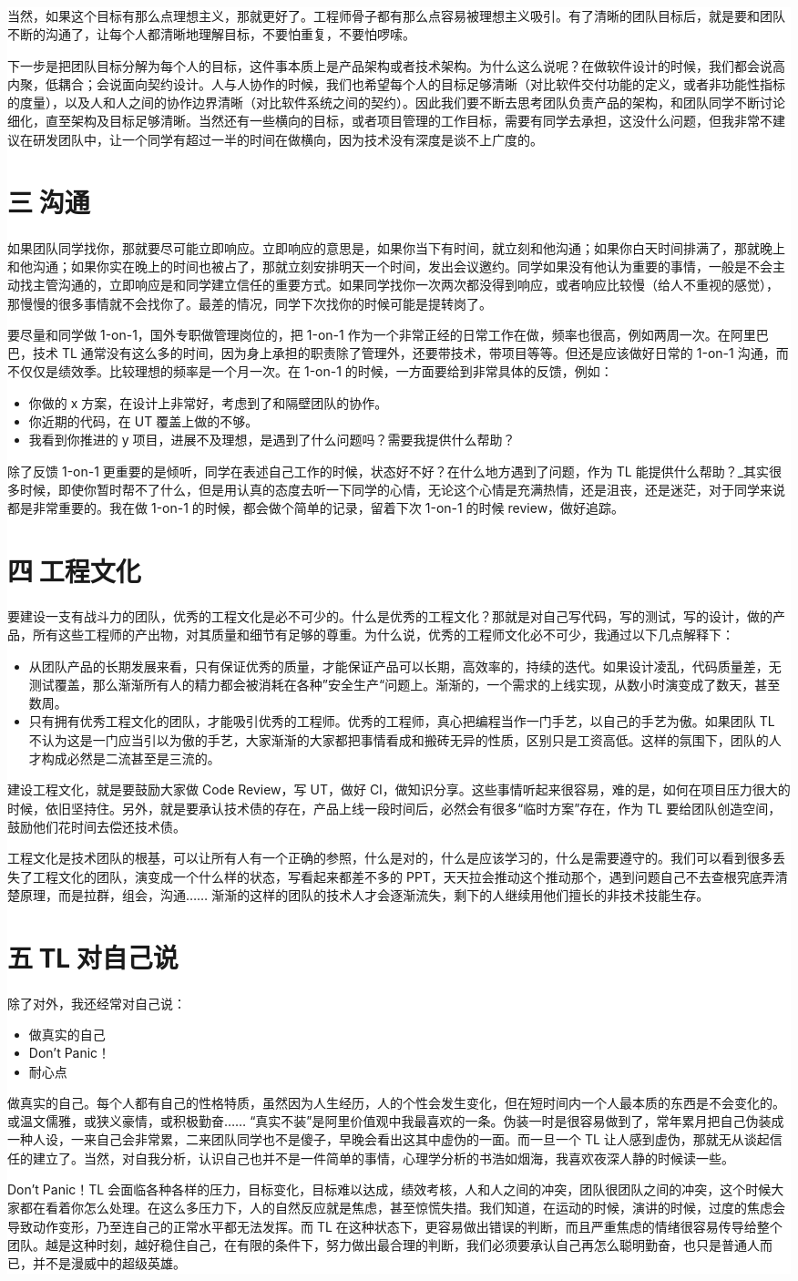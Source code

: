 当然，如果这个目标有那么点理想主义，那就更好了。工程师骨子都有那么点容易被理想主义吸引。有了清晰的团队目标后，就是要和团队不断的沟通了，让每个人都清晰地理解目标，不要怕重复，不要怕啰嗦。

下一步是把团队目标分解为每个人的目标，这件事本质上是产品架构或者技术架构。为什么这么说呢？在做软件设计的时候，我们都会说高内聚，低耦合；会说面向契约设计。人与人协作的时候，我们也希望每个人的目标足够清晰（对比软件交付功能的定义，或者非功能性指标的度量），以及人和人之间的协作边界清晰（对比软件系统之间的契约）。因此我们要不断去思考团队负责产品的架构，和团队同学不断讨论细化，直至架构及目标足够清晰。当然还有一些横向的目标，或者项目管理的工作目标，需要有同学去承担，这没什么问题，但我非常不建议在研发团队中，让一个同学有超过一半的时间在做横向，因为技术没有深度是谈不上广度的。

# 三 沟通

如果团队同学找你，那就要尽可能立即响应。立即响应的意思是，如果你当下有时间，就立刻和他沟通；如果你白天时间排满了，那就晚上和他沟通；如果你实在晚上的时间也被占了，那就立刻安排明天一个时间，发出会议邀约。同学如果没有他认为重要的事情，一般是不会主动找主管沟通的，立即响应是和同学建立信任的重要方式。如果同学找你一次两次都没得到响应，或者响应比较慢（给人不重视的感觉），那慢慢的很多事情就不会找你了。最差的情况，同学下次找你的时候可能是提转岗了。

要尽量和同学做 1-on-1，国外专职做管理岗位的，把 1-on-1 作为一个非常正经的日常工作在做，频率也很高，例如两周一次。在阿里巴巴，技术 TL 通常没有这么多的时间，因为身上承担的职责除了管理外，还要带技术，带项目等等。但还是应该做好日常的 1-on-1 沟通，而不仅仅是绩效季。比较理想的频率是一个月一次。在 1-on-1 的时候，一方面要给到非常具体的反馈，例如：

*   你做的 x 方案，在设计上非常好，考虑到了和隔壁团队的协作。
*   你近期的代码，在 UT 覆盖上做的不够。
*   我看到你推进的 y 项目，进展不及理想，是遇到了什么问题吗？需要我提供什么帮助？

除了反馈 1-on-1 更重要的是倾听，同学在表述自己工作的时候，状态好不好？在什么地方遇到了问题，作为 TL 能提供什么帮助？_其实很多时候，即使你暂时帮不了什么，但是用认真的态度去听一下同学的心情，无论这个心情是充满热情，还是沮丧，还是迷茫，对于同学来说都是非常重要的。我在做 1-on-1 的时候，都会做个简单的记录，留着下次 1-on-1 的时候 review，做好追踪。

# 四 工程文化

要建设一支有战斗力的团队，优秀的工程文化是必不可少的。什么是优秀的工程文化？那就是对自己写代码，写的测试，写的设计，做的产品，所有这些工程师的产出物，对其质量和细节有足够的尊重。为什么说，优秀的工程师文化必不可少，我通过以下几点解释下：

*   从团队产品的长期发展来看，只有保证优秀的质量，才能保证产品可以长期，高效率的，持续的迭代。如果设计凌乱，代码质量差，无测试覆盖，那么渐渐所有人的精力都会被消耗在各种”安全生产“问题上。渐渐的，一个需求的上线实现，从数小时演变成了数天，甚至数周。
*   只有拥有优秀工程文化的团队，才能吸引优秀的工程师。优秀的工程师，真心把编程当作一门手艺，以自己的手艺为傲。如果团队 TL 不认为这是一门应当引以为傲的手艺，大家渐渐的大家都把事情看成和搬砖无异的性质，区别只是工资高低。这样的氛围下，团队的人才构成必然是二流甚至是三流的。

建设工程文化，就是要鼓励大家做 Code Review，写 UT，做好 CI，做知识分享。这些事情听起来很容易，难的是，如何在项目压力很大的时候，依旧坚持住。另外，就是要承认技术债的存在，产品上线一段时间后，必然会有很多“临时方案”存在，作为 TL 要给团队创造空间，鼓励他们花时间去偿还技术债。

工程文化是技术团队的根基，可以让所有人有一个正确的参照，什么是对的，什么是应该学习的，什么是需要遵守的。我们可以看到很多丢失了工程文化的团队，演变成一个什么样的状态，写看起来都差不多的 PPT，天天拉会推动这个推动那个，遇到问题自己不去查根究底弄清楚原理，而是拉群，组会，沟通…… 渐渐的这样的团队的技术人才会逐渐流失，剩下的人继续用他们擅长的非技术技能生存。

# 五 TL 对自己说

除了对外，我还经常对自己说：

*   做真实的自己
*   Don’t Panic！
*   耐心点

做真实的自己。每个人都有自己的性格特质，虽然因为人生经历，人的个性会发生变化，但在短时间内一个人最本质的东西是不会变化的。或温文儒雅，或狭义豪情，或积极勤奋…… “真实不装”是阿里价值观中我最喜欢的一条。伪装一时是很容易做到了，常年累月把自己伪装成一种人设，一来自己会非常累，二来团队同学也不是傻子，早晚会看出这其中虚伪的一面。而一旦一个 TL 让人感到虚伪，那就无从谈起信任的建立了。当然，对自我分析，认识自己也并不是一件简单的事情，心理学分析的书浩如烟海，我喜欢夜深人静的时候读一些。

Don’t Panic！TL 会面临各种各样的压力，目标变化，目标难以达成，绩效考核，人和人之间的冲突，团队很团队之间的冲突，这个时候大家都在看着你怎么处理。在这么多压力下，人的自然反应就是焦虑，甚至惊慌失措。我们知道，在运动的时候，演讲的时候，过度的焦虑会导致动作变形，乃至连自己的正常水平都无法发挥。而 TL 在这种状态下，更容易做出错误的判断，而且严重焦虑的情绪很容易传导给整个团队。越是这种时刻，越好稳住自己，在有限的条件下，努力做出最合理的判断，我们必须要承认自己再怎么聪明勤奋，也只是普通人而已，并不是漫威中的超级英雄。
